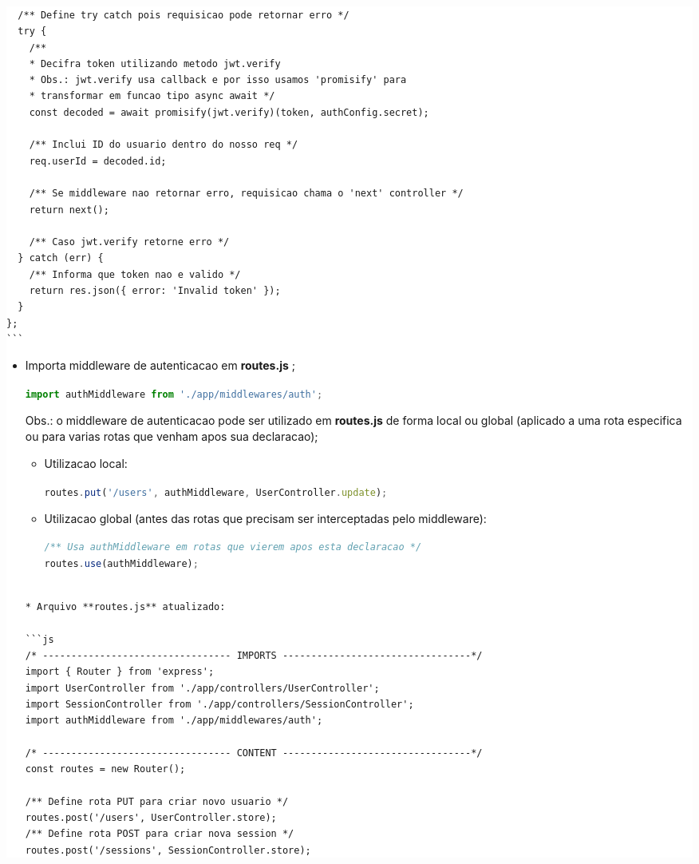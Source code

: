       /** Define try catch pois requisicao pode retornar erro */
      try {
        /**
        * Decifra token utilizando metodo jwt.verify
        * Obs.: jwt.verify usa callback e por isso usamos 'promisify' para
        * transformar em funcao tipo async await */
        const decoded = await promisify(jwt.verify)(token, authConfig.secret);

        /** Inclui ID do usuario dentro do nosso req */
        req.userId = decoded.id;

        /** Se middleware nao retornar erro, requisicao chama o 'next' controller */
        return next();

        /** Caso jwt.verify retorne erro */
      } catch (err) {
        /** Informa que token nao e valido */
        return res.json({ error: 'Invalid token' });
      }
    };
    ```

  * Importa middleware de autenticacao em **routes.js** ;

    ```js
    import authMiddleware from './app/middlewares/auth';
    ```

    Obs.: o middleware de autenticacao pode ser utilizado em **routes.js** de forma local ou global (aplicado a uma rota especifica ou para varias rotas que venham apos sua declaracao);

      * Utilizacao local:

        ```js
        routes.put('/users', authMiddleware, UserController.update);
        ```

      * Utilizacao global (antes das rotas que precisam ser interceptadas pelo middleware):

        ```js
        /** Usa authMiddleware em rotas que vierem apos esta declaracao */
        routes.use(authMiddleware);
      ```

    * Arquivo **routes.js** atualizado:

      ```js
      /* --------------------------------- IMPORTS ---------------------------------*/
      import { Router } from 'express';
      import UserController from './app/controllers/UserController';
      import SessionController from './app/controllers/SessionController';
      import authMiddleware from './app/middlewares/auth';

      /* --------------------------------- CONTENT ---------------------------------*/
      const routes = new Router();

      /** Define rota PUT para criar novo usuario */
      routes.post('/users', UserController.store);
      /** Define rota POST para criar nova session */
      routes.post('/sessions', SessionController.store);

